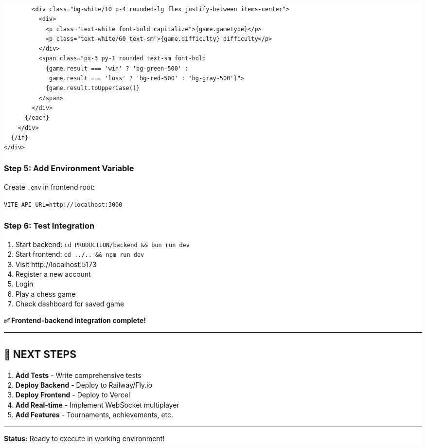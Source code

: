 ```svelte
        <div class="bg-white/10 p-4 rounded-lg flex justify-between items-center">
          <div>
            <p class="text-white font-bold capitalize">{game.gameType}</p>
            <p class="text-white/60 text-sm">{game.difficulty} difficulty</p>
          </div>
          <span class="px-3 py-1 rounded text-sm font-bold
            {game.result === 'win' ? 'bg-green-500' : 
             game.result === 'loss' ? 'bg-red-500' : 'bg-gray-500'}">
            {game.result.toUpperCase()}
          </span>
        </div>
      {/each}
    </div>
  {/if}
</div>
```

### Step 5: Add Environment Variable

Create `.env` in frontend root:

```env
VITE_API_URL=http://localhost:3000
```

### Step 6: Test Integration

1. Start backend: `cd PRODUCTION/backend && bun run dev`
2. Start frontend: `cd ../.. && npm run dev`
3. Visit http://localhost:5173
4. Register a new account
5. Login
6. Play a chess game
7. Check dashboard for saved game

**✅ Frontend-backend integration complete!**

---

## 🎯 NEXT STEPS

1. **Add Tests** - Write comprehensive tests
2. **Deploy Backend** - Deploy to Railway/Fly.io
3. **Deploy Frontend** - Deploy to Vercel
4. **Add Real-time** - Implement WebSocket multiplayer
5. **Add Features** - Tournaments, achievements, etc.

---

**Status:** Ready to execute in working environment!

